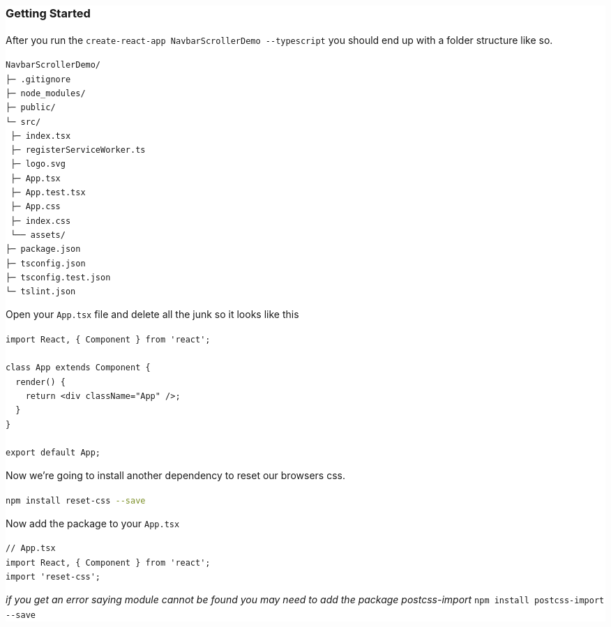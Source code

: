 
### Getting Started

After you run the `create-react-app NavbarScrollerDemo --typescript` you should end up with a folder structure like so.

```text
NavbarScrollerDemo/
├─ .gitignore
├─ node_modules/
├─ public/
└─ src/
 ├─ index.tsx
 ├─ registerServiceWorker.ts
 ├─ logo.svg
 ├─ App.tsx
 ├─ App.test.tsx
 ├─ App.css
 ├─ index.css
 └── assets/
├─ package.json
├─ tsconfig.json
├─ tsconfig.test.json
└─ tslint.json
```

Open your `App.tsx` file and delete all the junk so it looks like this

```tsx
import React, { Component } from 'react';

class App extends Component {
  render() {
    return <div className="App" />;
  }
}

export default App;
```

Now we’re going to install another dependency to reset our browsers css.

```bash
npm install reset-css --save
```

Now add the package to your `App.tsx`

```tsx
// App.tsx
import React, { Component } from 'react';
import 'reset-css';
```

_if you get an error saying module cannot be found you may need to add the package postcss-import_ `npm install postcss-import --save`
